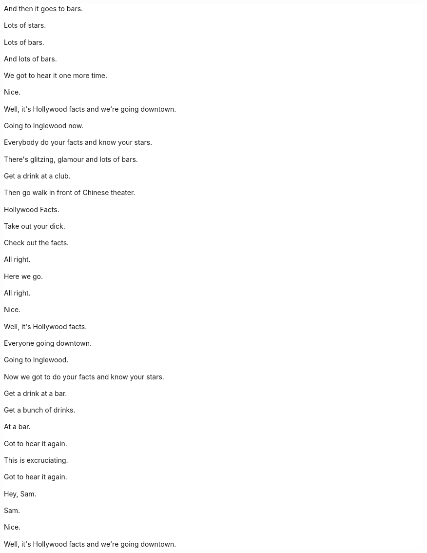 And then it goes to bars.

Lots of stars.

Lots of bars.

And lots of bars.

We got to hear it one more time.

Nice.

Well, it's Hollywood facts and we're going downtown.

Going to Inglewood now.

Everybody do your facts and know your stars.

There's glitzing, glamour and lots of bars.

Get a drink at a club.

Then go walk in front of Chinese theater.

Hollywood Facts.

Take out your dick.

Check out the facts.

All right.

Here we go.

All right.

Nice.

Well, it's Hollywood facts.

Everyone going downtown.

Going to Inglewood.

Now we got to do your facts and know your stars.

Get a drink at a bar.

Get a bunch of drinks.

At a bar.

Got to hear it again.

This is excruciating.

Got to hear it again.

Hey, Sam.

Sam.

Nice.

Well, it's Hollywood facts and we're going downtown.
